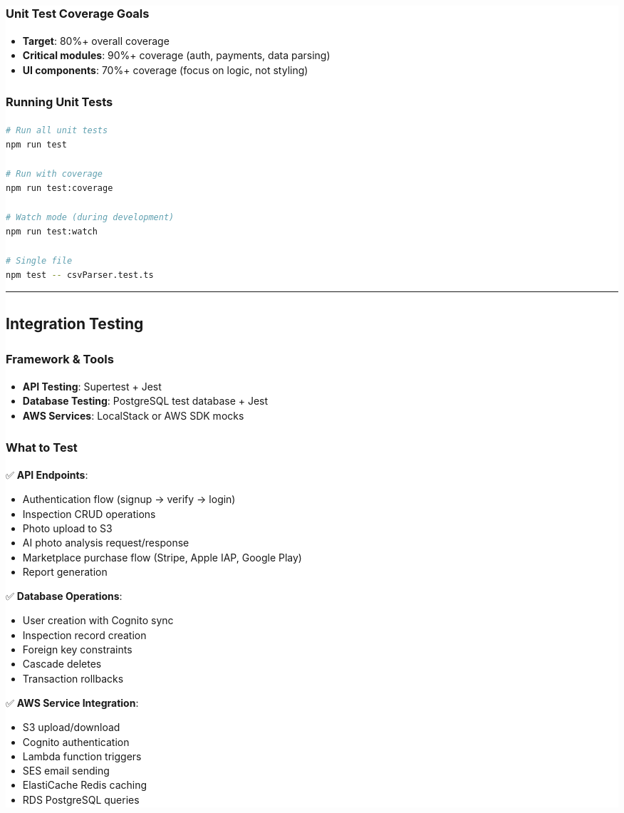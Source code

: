 ### Unit Test Coverage Goals
- **Target**: 80%+ overall coverage
- **Critical modules**: 90%+ coverage (auth, payments, data parsing)
- **UI components**: 70%+ coverage (focus on logic, not styling)

### Running Unit Tests
```bash
# Run all unit tests
npm run test

# Run with coverage
npm run test:coverage

# Watch mode (during development)
npm run test:watch

# Single file
npm test -- csvParser.test.ts
```

---

## Integration Testing

### Framework & Tools
- **API Testing**: Supertest + Jest
- **Database Testing**: PostgreSQL test database + Jest
- **AWS Services**: LocalStack or AWS SDK mocks

### What to Test
✅ **API Endpoints**:
- Authentication flow (signup → verify → login)
- Inspection CRUD operations
- Photo upload to S3
- AI photo analysis request/response
- Marketplace purchase flow (Stripe, Apple IAP, Google Play)
- Report generation

✅ **Database Operations**:
- User creation with Cognito sync
- Inspection record creation
- Foreign key constraints
- Cascade deletes
- Transaction rollbacks

✅ **AWS Service Integration**:
- S3 upload/download
- Cognito authentication
- Lambda function triggers
- SES email sending
- ElastiCache Redis caching
- RDS PostgreSQL queries
